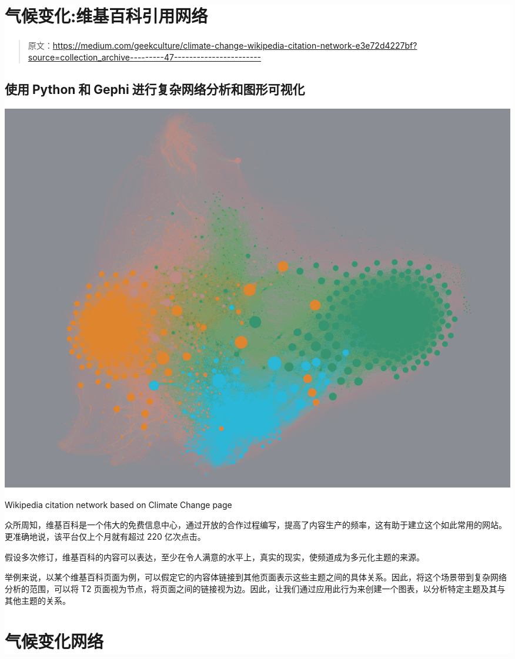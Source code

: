 # 气候变化:维基百科引用网络

> 原文：<https://medium.com/geekculture/climate-change-wikipedia-citation-network-e3e72d4227bf?source=collection_archive---------47----------------------->

## 使用 Python 和 Gephi 进行复杂网络分析和图形可视化

![](img/dfab22bf1798f4a369d61e8642d64413.png)

Wikipedia citation network based on Climate Change page

众所周知，维基百科是一个伟大的免费信息中心，通过开放的合作过程编写，提高了内容生产的频率，这有助于建立这个如此常用的网站。更准确地说，该平台仅上个月就有超过 220 亿次点击。

假设多次修订，维基百科的内容可以表达，至少在令人满意的水平上，真实的现实，使频道成为多元化主题的来源。

举例来说，以某个维基百科页面为例，可以假定它的内容体链接到其他页面表示这些主题之间的具体关系。因此，将这个场景带到复杂网络分析的范围，可以将 T2 页面视为节点，将页面之间的链接视为边。因此，让我们通过应用此行为来创建一个图表，以分析特定主题及其与其他主题的关系。

# 气候变化网络

